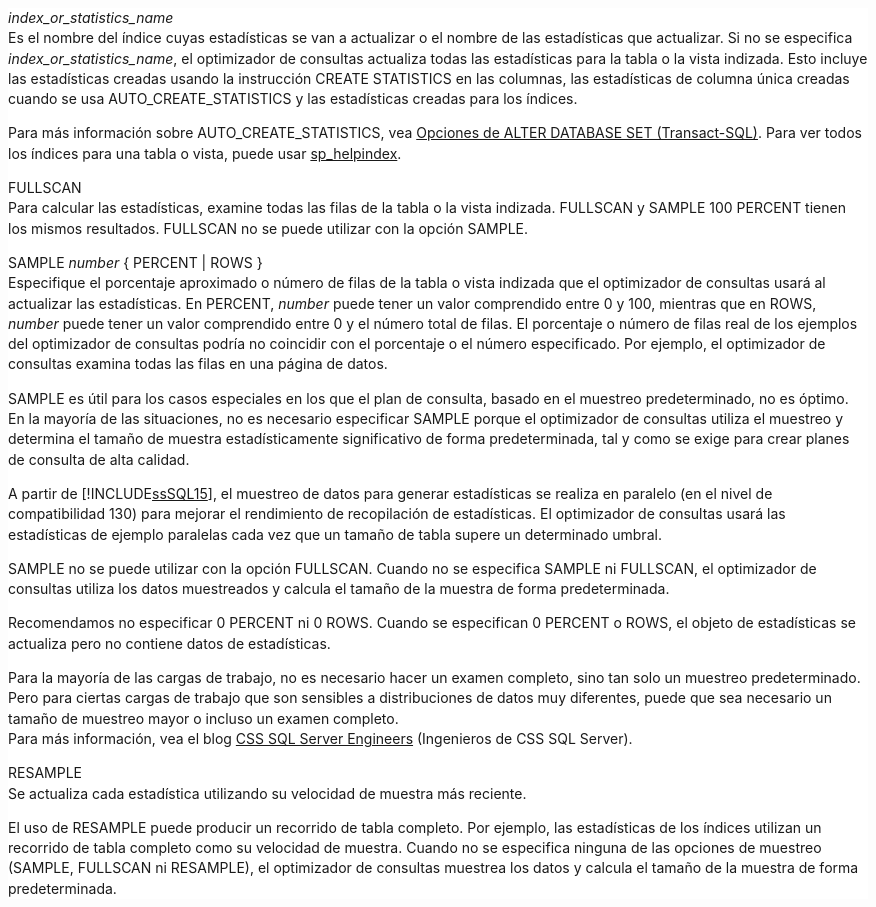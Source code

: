  *index_or_statistics_name*  
 Es el nombre del índice cuyas estadísticas se van a actualizar o el nombre de las estadísticas que actualizar. Si no se especifica *index_or_statistics_name*, el optimizador de consultas actualiza todas las estadísticas para la tabla o la vista indizada. Esto incluye las estadísticas creadas usando la instrucción CREATE STATISTICS en las columnas, las estadísticas de columna única creadas cuando se usa AUTO_CREATE_STATISTICS y las estadísticas creadas para los índices.  
  
 Para más información sobre AUTO_CREATE_STATISTICS, vea [Opciones de ALTER DATABASE SET &#40;Transact-SQL&#41;](../../t-sql/statements/alter-database-transact-sql-set-options.md). Para ver todos los índices para una tabla o vista, puede usar [sp_helpindex](../../relational-databases/system-stored-procedures/sp-helpindex-transact-sql.md).  
  
 FULLSCAN  
 Para calcular las estadísticas, examine todas las filas de la tabla o la vista indizada. FULLSCAN y SAMPLE 100 PERCENT tienen los mismos resultados. FULLSCAN no se puede utilizar con la opción SAMPLE.  
  
 SAMPLE *number* { PERCENT | ROWS }  
 Especifique el porcentaje aproximado o número de filas de la tabla o vista indizada que el optimizador de consultas usará al actualizar las estadísticas. En PERCENT, *number* puede tener un valor comprendido entre 0 y 100, mientras que en ROWS, *number* puede tener un valor comprendido entre 0 y el número total de filas. El porcentaje o número de filas real de los ejemplos del optimizador de consultas podría no coincidir con el porcentaje o el número especificado. Por ejemplo, el optimizador de consultas examina todas las filas en una página de datos.  
  
 SAMPLE es útil para los casos especiales en los que el plan de consulta, basado en el muestreo predeterminado, no es óptimo. En la mayoría de las situaciones, no es necesario especificar SAMPLE porque el optimizador de consultas utiliza el muestreo y determina el tamaño de muestra estadísticamente significativo de forma predeterminada, tal y como se exige para crear planes de consulta de alta calidad. 
 
A partir de [!INCLUDE[ssSQL15](../../includes/sssql15-md.md)], el muestreo de datos para generar estadísticas se realiza en paralelo (en el nivel de compatibilidad 130) para mejorar el rendimiento de recopilación de estadísticas. El optimizador de consultas usará las estadísticas de ejemplo paralelas cada vez que un tamaño de tabla supere un determinado umbral. 
   
 SAMPLE no se puede utilizar con la opción FULLSCAN. Cuando no se especifica SAMPLE ni FULLSCAN, el optimizador de consultas utiliza los datos muestreados y calcula el tamaño de la muestra de forma predeterminada.  
  
 Recomendamos no especificar 0 PERCENT ni 0 ROWS. Cuando se especifican 0 PERCENT o ROWS, el objeto de estadísticas se actualiza pero no contiene datos de estadísticas.  
  
 Para la mayoría de las cargas de trabajo, no es necesario hacer un examen completo, sino tan solo un muestreo predeterminado.  
Pero para ciertas cargas de trabajo que son sensibles a distribuciones de datos muy diferentes, puede que sea necesario un tamaño de muestreo mayor o incluso un examen completo.  
Para más información, vea el blog [CSS SQL Server Engineers](https://blogs.msdn.com/b/psssql/archive/2010/07/09/sampling-can-produce-less-accurate-statistics-if-the-data-is-not-evenly-distributed.aspx) (Ingenieros de CSS SQL Server).  
  
 RESAMPLE  
 Se actualiza cada estadística utilizando su velocidad de muestra más reciente.  
  
 El uso de RESAMPLE puede producir un recorrido de tabla completo. Por ejemplo, las estadísticas de los índices utilizan un recorrido de tabla completo como su velocidad de muestra. Cuando no se especifica ninguna de las opciones de muestreo (SAMPLE, FULLSCAN ni RESAMPLE), el optimizador de consultas muestrea los datos y calcula el tamaño de la muestra de forma predeterminada.  
